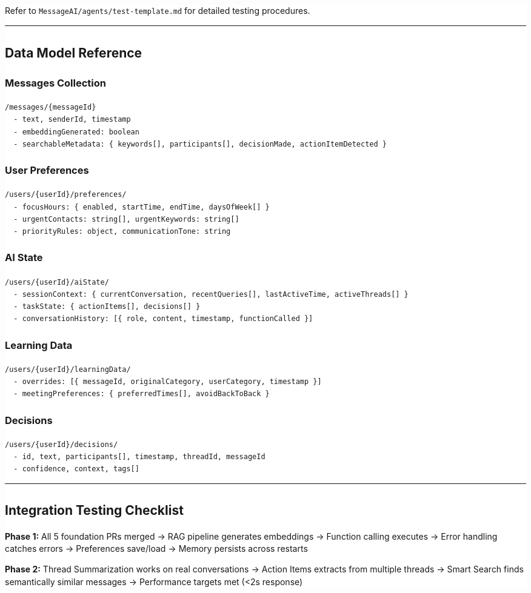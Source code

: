 Refer to `MessageAI/agents/test-template.md` for detailed testing procedures.

---

## Data Model Reference

### Messages Collection
```
/messages/{messageId}
  - text, senderId, timestamp
  - embeddingGenerated: boolean
  - searchableMetadata: { keywords[], participants[], decisionMade, actionItemDetected }
```

### User Preferences
```
/users/{userId}/preferences/
  - focusHours: { enabled, startTime, endTime, daysOfWeek[] }
  - urgentContacts: string[], urgentKeywords: string[]
  - priorityRules: object, communicationTone: string
```

### AI State
```
/users/{userId}/aiState/
  - sessionContext: { currentConversation, recentQueries[], lastActiveTime, activeThreads[] }
  - taskState: { actionItems[], decisions[] }
  - conversationHistory: [{ role, content, timestamp, functionCalled }]
```

### Learning Data
```
/users/{userId}/learningData/
  - overrides: [{ messageId, originalCategory, userCategory, timestamp }]
  - meetingPreferences: { preferredTimes[], avoidBackToBack }
```

### Decisions
```
/users/{userId}/decisions/
  - id, text, participants[], timestamp, threadId, messageId
  - confidence, context, tags[]
```

---

## Integration Testing Checklist

**Phase 1:** All 5 foundation PRs merged → RAG pipeline generates embeddings → Function calling executes → Error handling catches errors → Preferences save/load → Memory persists across restarts

**Phase 2:** Thread Summarization works on real conversations → Action Items extracts from multiple threads → Smart Search finds semantically similar messages → Performance targets met (<2s response)
